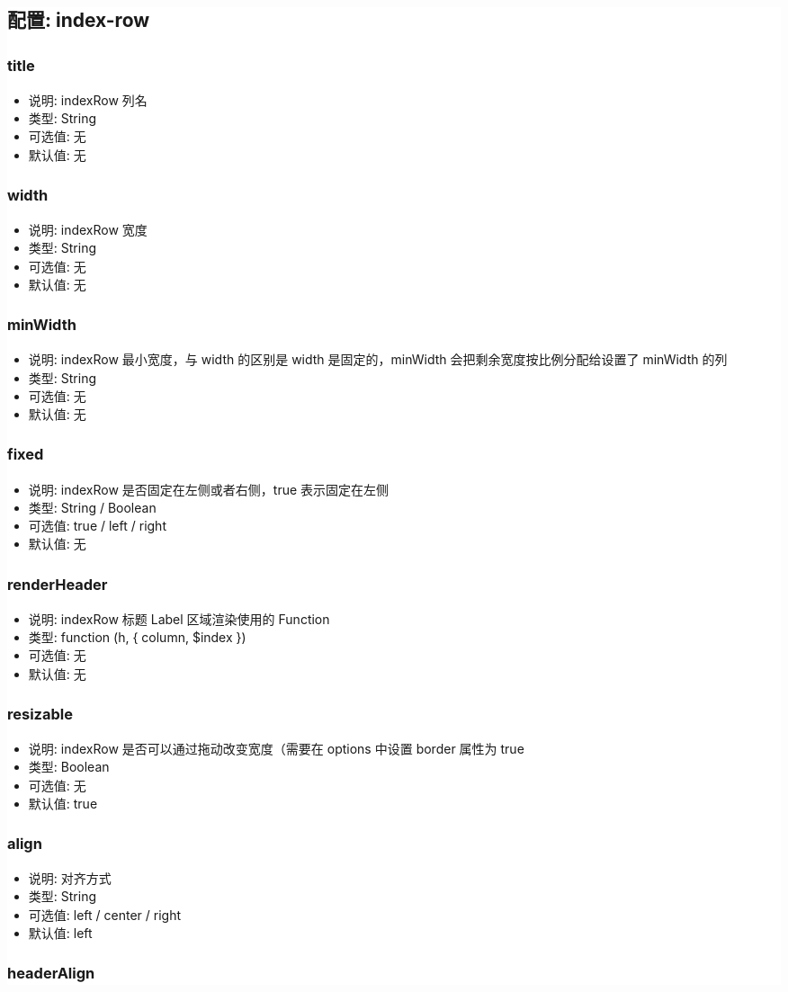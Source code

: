 ## 配置: index-row

### title

* 说明: indexRow 列名
* 类型: String
* 可选值: 无
* 默认值: 无

### width

* 说明: indexRow 宽度
* 类型: String
* 可选值: 无
* 默认值: 无

### minWidth

* 说明: indexRow 最小宽度，与 width 的区别是 width 是固定的，minWidth 会把剩余宽度按比例分配给设置了 minWidth 的列
* 类型: String
* 可选值: 无
* 默认值: 无

### fixed

* 说明: indexRow 是否固定在左侧或者右侧，true 表示固定在左侧
* 类型: String / Boolean
* 可选值: true / left / right
* 默认值: 无

### renderHeader

* 说明: indexRow 标题 Label 区域渲染使用的 Function
* 类型: function (h, { column, $index })
* 可选值: 无
* 默认值: 无

### resizable

* 说明: indexRow 是否可以通过拖动改变宽度（需要在 options 中设置 border 属性为 true
* 类型: Boolean
* 可选值: 无
* 默认值: true

### align

* 说明: 对齐方式
* 类型: String
* 可选值: left / center / right
* 默认值: left

### headerAlign
